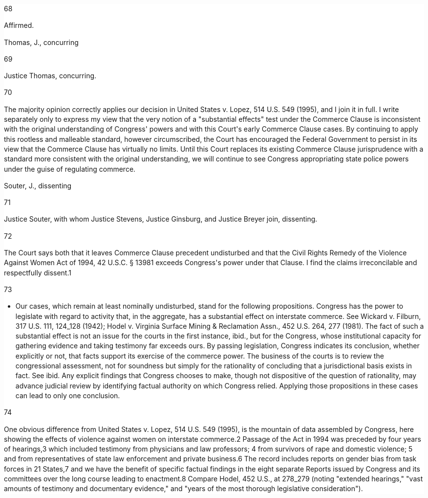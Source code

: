 68

Affirmed.

Thomas, J., concurring

69

Justice Thomas, concurring.

70

The majority opinion correctly applies our decision in United States v. Lopez,
514 U.S. 549 (1995), and I join it in full. I write separately only to express
my view that the very notion of a "substantial effects" test under the
Commerce Clause is inconsistent with the original understanding of Congress'
powers and with this Court's early Commerce Clause cases. By continuing to
apply this rootless and malleable standard, however circumscribed, the Court
has encouraged the Federal Government to persist in its view that the Commerce
Clause has virtually no limits. Until this Court replaces its existing
Commerce Clause jurisprudence with a standard more consistent with the
original understanding, we will continue to see Congress appropriating state
police powers under the guise of regulating commerce.

Souter, J., dissenting

71

Justice Souter, with whom Justice Stevens, Justice Ginsburg, and Justice
Breyer join, dissenting.

72

The Court says both that it leaves Commerce Clause precedent undisturbed and
that the Civil Rights Remedy of the Violence Against Women Act of 1994, 42
U.S.C. § 13981 exceeds Congress's power under that Clause. I find the claims
irreconcilable and respectfully dissent.1

73

* Our cases, which remain at least nominally undisturbed, stand for the following propositions. Congress has the power to legislate with regard to activity that, in the aggregate, has a substantial effect on interstate commerce. See Wickard v. Filburn, 317 U.S. 111, 124_128 (1942); Hodel v. Virginia Surface Mining & Reclamation Assn., 452 U.S. 264, 277 (1981). The fact of such a substantial effect is not an issue for the courts in the first instance, ibid., but for the Congress, whose institutional capacity for gathering evidence and taking testimony far exceeds ours. By passing legislation, Congress indicates its conclusion, whether explicitly or not, that facts support its exercise of the commerce power. The business of the courts is to review the congressional assessment, not for soundness but simply for the rationality of concluding that a jurisdictional basis exists in fact. See ibid. Any explicit findings that Congress chooses to make, though not dispositive of the question of rationality, may advance judicial review by identifying factual authority on which Congress relied. Applying those propositions in these cases can lead to only one conclusion.

74

One obvious difference from United States v. Lopez, 514 U.S. 549 (1995), is
the mountain of data assembled by Congress, here showing the effects of
violence against women on interstate commerce.2 Passage of the Act in 1994 was
preceded by four years of hearings,3 which included testimony from physicians
and law professors; 4 from survivors of rape and domestic violence; 5 and from
representatives of state law enforcement and private business.6 The record
includes reports on gender bias from task forces in 21 States,7 and we have
the benefit of specific factual findings in the eight separate Reports issued
by Congress and its committees over the long course leading to enactment.8
Compare Hodel, 452 U.S., at 278_279 (noting "extended hearings," "vast amounts
of testimony and documentary evidence," and "years of the most thorough
legislative consideration").

